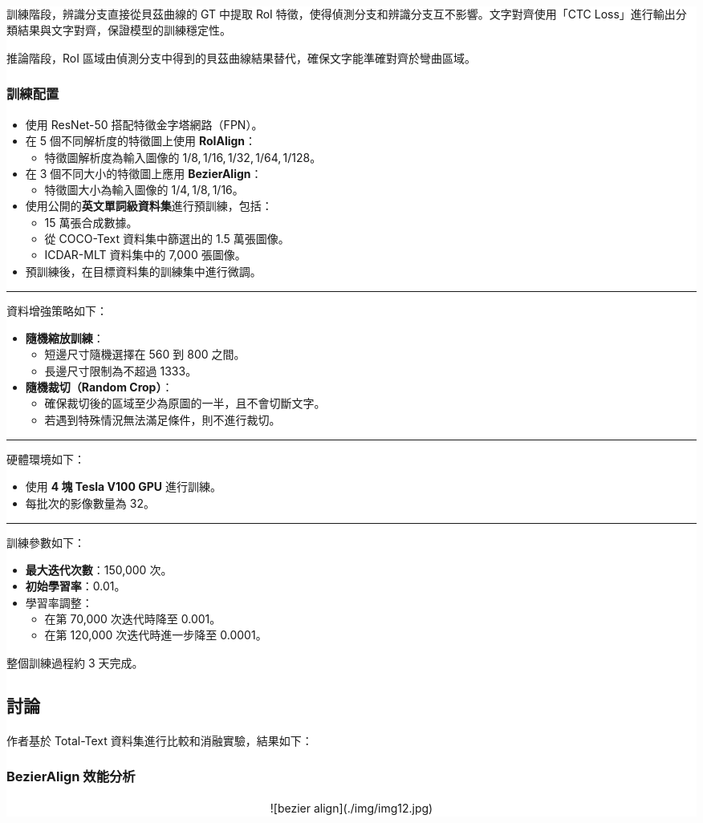 訓練階段，辨識分支直接從貝茲曲線的 GT 中提取 RoI 特徵，使得偵測分支和辨識分支互不影響。文字對齊使用「CTC Loss」進行輸出分類結果與文字對齊，保證模型的訓練穩定性。

推論階段，RoI 區域由偵測分支中得到的貝茲曲線結果替代，確保文字能準確對齊於彎曲區域。

### 訓練配置

- 使用 ResNet-50 搭配特徵金字塔網路（FPN）。
- 在 5 個不同解析度的特徵圖上使用 **RoIAlign**：
  - 特徵圖解析度為輸入圖像的 $1/8, 1/16, 1/32, 1/64, 1/128$。
- 在 3 個不同大小的特徵圖上應用 **BezierAlign**：
  - 特徵圖大小為輸入圖像的 $1/4, 1/8, 1/16$。
- 使用公開的**英文單詞級資料集**進行預訓練，包括：
  - 15 萬張合成數據。
  - 從 COCO-Text 資料集中篩選出的 1.5 萬張圖像。
  - ICDAR-MLT 資料集中的 7,000 張圖像。
- 預訓練後，在目標資料集的訓練集中進行微調。

---

資料增強策略如下：

- **隨機縮放訓練**：
  - 短邊尺寸隨機選擇在 560 到 800 之間。
  - 長邊尺寸限制為不超過 1333。
- **隨機裁切（Random Crop）**：
  - 確保裁切後的區域至少為原圖的一半，且不會切斷文字。
  - 若遇到特殊情況無法滿足條件，則不進行裁切。

---

硬體環境如下：

- 使用 **4 塊 Tesla V100 GPU** 進行訓練。
- 每批次的影像數量為 32。

---

訓練參數如下：

- **最大迭代次數**：150,000 次。
- **初始學習率**：0.01。
- 學習率調整：
  - 在第 70,000 次迭代時降至 0.001。
  - 在第 120,000 次迭代時進一步降至 0.0001。

整個訓練過程約 3 天完成。

## 討論

作者基於 Total-Text 資料集進行比較和消融實驗，結果如下：

### BezierAlign 效能分析

<div align="center">
<figure style={{"width": "80%"}}>
![bezier align](./img/img12.jpg)
</figure>
</div>
